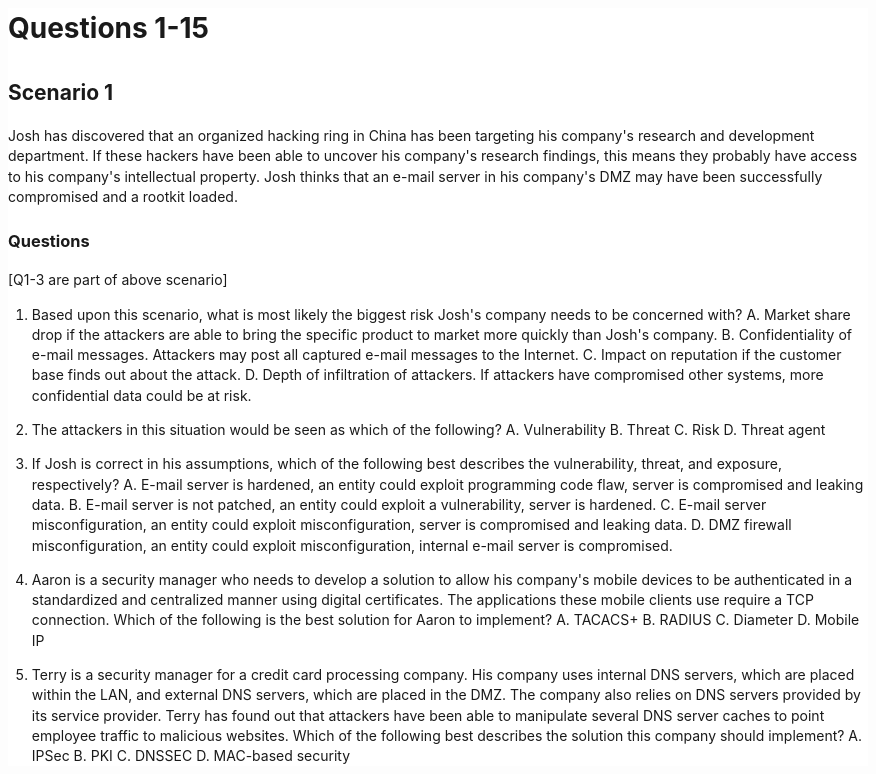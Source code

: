 # Questions 1-15

## Scenario 1
Josh has discovered that an organized hacking ring in China has been targeting his company's research and development department. If these hackers have been able to uncover his company's research findings, this means they probably have access to his company's intellectual property. Josh thinks that an e-mail server in his company's DMZ may have been successfully compromised and a rootkit loaded.

### Questions
[Q1-3 are part of above scenario]

1. Based upon this scenario, what is most likely the biggest risk Josh's company needs to be concerned with?
A. Market share drop if the attackers are able to bring the specific product to market more quickly than Josh's company.
B. Confidentiality of e-mail messages. Attackers may post all captured e-mail messages to the Internet.
C. Impact on reputation if the customer base finds out about the attack.
D. Depth of infiltration of attackers. If attackers have compromised other systems, more confidential data could be at risk.

2. The attackers in this situation would be seen as which of the following?
A. Vulnerability
B. Threat
C. Risk
D. Threat agent

3. If Josh is correct in his assumptions, which of the following best describes the vulnerability, threat, and exposure, respectively?
A. E-mail server is hardened, an entity could exploit programming code flaw, server is compromised and leaking data.
B. E-mail server is not patched, an entity could exploit a vulnerability, server is hardened.
C. E-mail server misconfiguration, an entity could exploit misconfiguration, server is compromised and leaking data.
D. DMZ firewall misconfiguration, an entity could exploit misconfiguration, internal e-mail server is compromised.

4. Aaron is a security manager who needs to develop a solution to allow his company's mobile devices to be authenticated in a standardized and centralized manner using digital certificates. The applications these mobile clients use require a TCP connection. Which of the following is the best solution for Aaron to implement?
A. TACACS+
B. RADIUS
C. Diameter
D. Mobile IP

5. Terry is a security manager for a credit card processing company. His company uses internal DNS servers, which are placed within the LAN, and external DNS servers, which are placed in the DMZ. The company also relies on DNS servers provided by its service provider. Terry has found out that attackers have been able to manipulate several DNS server caches to point employee traffic to malicious websites. Which of the following best describes the solution this company should implement?
A. IPSec
B. PKI
C. DNSSEC
D. MAC-based security
